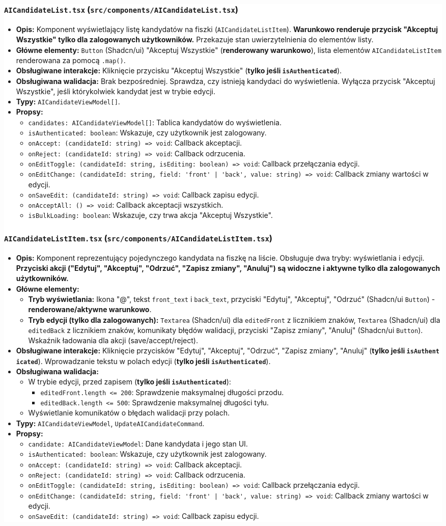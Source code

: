 ### `AICandidateList.tsx` (`src/components/AICandidateList.tsx`)

- **Opis:** Komponent wyświetlający listę kandydatów na fiszki (`AICandidateListItem`). **Warunkowo renderuje przycisk "Akceptuj Wszystkie" tylko dla zalogowanych użytkowników.** Przekazuje stan uwierzytelnienia do elementów listy.
- **Główne elementy:** `Button` (Shadcn/ui) "Akceptuj Wszystkie" (**renderowany warunkowo**), lista elementów `AICandidateListItem` renderowana za pomocą `.map()`.
- **Obsługiwane interakcje:** Kliknięcie przycisku "Akceptuj Wszystkie" (**tylko jeśli `isAuthenticated`**).
- **Obsługiwana walidacja:** Brak bezpośredniej. Sprawdza, czy istnieją kandydaci do wyświetlenia. Wyłącza przycisk "Akceptuj Wszystkie", jeśli którykolwiek kandydat jest w trybie edycji.
- **Typy:** `AICandidateViewModel[]`.
- **Propsy:**
  - `candidates: AICandidateViewModel[]`: Tablica kandydatów do wyświetlenia.
  - `isAuthenticated: boolean`: Wskazuje, czy użytkownik jest zalogowany.
  - `onAccept: (candidateId: string) => void`: Callback akceptacji.
  - `onReject: (candidateId: string) => void`: Callback odrzucenia.
  - `onEditToggle: (candidateId: string, isEditing: boolean) => void`: Callback przełączania edycji.
  - `onEditChange: (candidateId: string, field: 'front' | 'back', value: string) => void`: Callback zmiany wartości w edycji.
  - `onSaveEdit: (candidateId: string) => void`: Callback zapisu edycji.
  - `onAcceptAll: () => void`: Callback akceptacji wszystkich.
  - `isBulkLoading: boolean`: Wskazuje, czy trwa akcja "Akceptuj Wszystkie".

### `AICandidateListItem.tsx` (`src/components/AICandidateListItem.tsx`)

- **Opis:** Komponent reprezentujący pojedynczego kandydata na fiszkę na liście. Obsługuje dwa tryby: wyświetlania i edycji. **Przyciski akcji ("Edytuj", "Akceptuj", "Odrzuć", "Zapisz zmiany", "Anuluj") są widoczne i aktywne tylko dla zalogowanych użytkowników.**
- **Główne elementy:**
  - **Tryb wyświetlania:** Ikona "@", tekst `front_text` i `back_text`, przyciski "Edytuj", "Akceptuj", "Odrzuć" (Shadcn/ui `Button`) - **renderowane/aktywne warunkowo**.
  - **Tryb edycji (tylko dla zalogowanych):** `Textarea` (Shadcn/ui) dla `editedFront` z licznikiem znaków, `Textarea` (Shadcn/ui) dla `editedBack` z licznikiem znaków, komunikaty błędów walidacji, przyciski "Zapisz zmiany", "Anuluj" (Shadcn/ui `Button`). Wskaźnik ładowania dla akcji (save/accept/reject).
- **Obsługiwane interakcje:** Kliknięcie przycisków "Edytuj", "Akceptuj", "Odrzuć", "Zapisz zmiany", "Anuluj" (**tylko jeśli `isAuthenticated`**). Wprowadzanie tekstu w polach edycji (**tylko jeśli `isAuthenticated`**).
- **Obsługiwana walidacja:**
  - W trybie edycji, przed zapisem (**tylko jeśli `isAuthenticated`**):
    - `editedFront.length <= 200`: Sprawdzenie maksymalnej długości przodu.
    - `editedBack.length <= 500`: Sprawdzenie maksymalnej długości tyłu.
  - Wyświetlanie komunikatów o błędach walidacji przy polach.
- **Typy:** `AICandidateViewModel`, `UpdateAICandidateCommand`.
- **Propsy:**
  - `candidate: AICandidateViewModel`: Dane kandydata i jego stan UI.
  - `isAuthenticated: boolean`: Wskazuje, czy użytkownik jest zalogowany.
  - `onAccept: (candidateId: string) => void`: Callback akceptacji.
  - `onReject: (candidateId: string) => void`: Callback odrzucenia.
  - `onEditToggle: (candidateId: string, isEditing: boolean) => void`: Callback przełączania edycji.
  - `onEditChange: (candidateId: string, field: 'front' | 'back', value: string) => void`: Callback zmiany wartości w edycji.
  - `onSaveEdit: (candidateId: string) => void`: Callback zapisu edycji.
